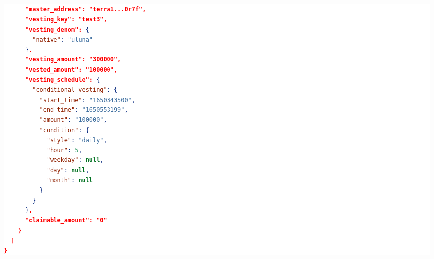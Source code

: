 ```json
      "master_address": "terra1...0r7f",
      "vesting_key": "test3",
      "vesting_denom": {
        "native": "uluna"
      },
      "vesting_amount": "300000",
      "vested_amount": "100000",
      "vesting_schedule": {
        "conditional_vesting": {
          "start_time": "1650343500",
          "end_time": "1650553199",
          "amount": "100000",
          "condition": {
            "style": "daily",
            "hour": 5,
            "weekday": null,
            "day": null,
            "month": null
          }
        }
      },
      "claimable_amount": "0"
    }
  ]
}
```

